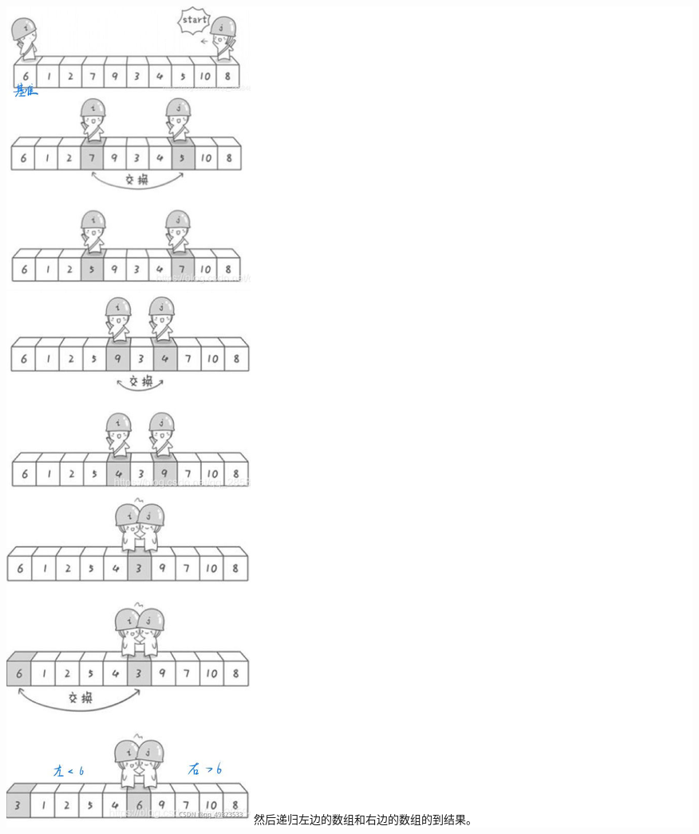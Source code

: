 ![在这里插入图片描述](学习笔记（二）.assets/watermark,type_ZHJvaWRzYW5zZmFsbGJhY2s,shadow_50,text_Q1NETiBAcXFfNDkzMjM1MzM=,size_13,color_FFFFFF,t_70,g_se,x_16.jpeg)
然后递归左边的数组和右边的数组的到结果。

